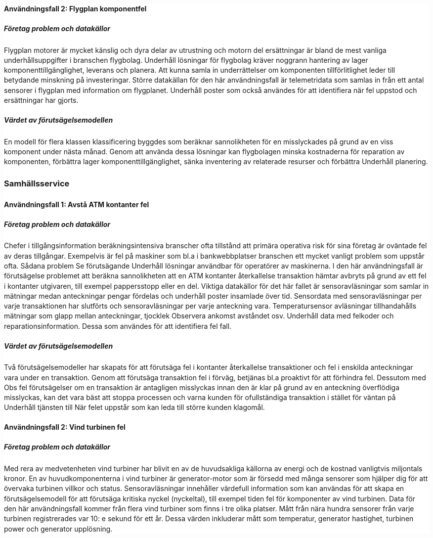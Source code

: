 #### <a name="use-case-2-aircraft-component-failure"></a>Användningsfall 2: Flygplan komponentfel
##### <a name="business-problem-and-data-sources"></a>*Företag problem och datakällor*
Flygplan motorer är mycket känslig och dyra delar av utrustning och motorn del ersättningar är bland de mest vanliga underhållsuppgifter i branschen flygbolag. Underhåll lösningar för flygbolag kräver noggrann hantering av lager komponenttillgänglighet, leverans och planera. Att kunna samla in underrättelser om komponenten tillförlitlighet leder till betydande minskning på investeringar. Större datakällan för den här användningsfall är telemetridata som samlas in från ett antal sensorer i flygplan med information om flygplanet. Underhåll poster som också användes för att identifiera när fel uppstod och ersättningar har gjorts.

##### <a name="business-value-of-the-predictive-model"></a>Värdet av förutsägelsemodellen
En modell för flera klassen klassificering byggdes som beräknar sannolikheten för en misslyckades på grund av en viss komponent under nästa månad. Genom att använda dessa lösningar kan flygbolagen minska kostnaderna för reparation av komponenten, förbättra lager komponenttillgänglighet, sänka inventering av relaterade resurser och förbättra Underhåll planering.

### <a name="utilities"></a>Samhällsservice
#### <a name="use-case-1-atm-cash-dispense-failure"></a>Användningsfall 1: Avstå ATM kontanter fel
##### <a name="business-problem-and-data-sources"></a>*Företag problem och datakällor*
Chefer i tillgångsinformation beräkningsintensiva branscher ofta tillstånd att primära operativa risk för sina företag är oväntade fel av deras tillgångar. Exempelvis är fel på maskiner som bl.a i bankwebbplatser branschen ett mycket vanligt problem som uppstår ofta. Sådana problem Se förutsägande Underhåll lösningar användbar för operatörer av maskinerna. I den här användningsfall är förutsägelse problemet att beräkna sannolikheten att en ATM kontanter återkallelse transaktion hämtar avbryts på grund av ett fel i kontanter utgivaren, till exempel pappersstopp eller en del. Viktiga datakällor för det här fallet är sensoravläsningar som samlar in mätningar medan anteckningar pengar fördelas och underhåll poster insamlade över tid. Sensordata med sensoravläsningar per varje transaktionen har slutförts och sensoravläsningar per varje anteckning vara. Temperatursensor avläsningar tillhandahålls mätningar som glapp mellan anteckningar, tjocklek Observera ankomst avståndet osv. Underhåll data med felkoder och reparationsinformation. Dessa som användes för att identifiera fel fall.

##### <a name="business-value-of-the-predictive-model"></a>*Värdet av förutsägelsemodellen*
Två förutsägelsemodeller har skapats för att förutsäga fel i kontanter återkallelse transaktioner och fel i enskilda anteckningar vara under en transaktion. Genom att förutsäga transaktion fel i förväg, betjänas bl.a proaktivt för att förhindra fel. Dessutom med Obs fel förutsägelser om en transaktion är antagligen misslyckas innan den är klar på grund av en anteckning överflödiga misslyckas, kan det vara bäst att stoppa processen och varna kunden för ofullständiga transaktion i stället för väntan på Underhåll tjänsten till När felet uppstår som kan leda till större kunden klagomål.

#### <a name="use-case-2-wind-turbine-failures"></a>Användningsfall 2: Vind turbinen fel
##### <a name="business-problem-and-data-sources"></a>*Företag problem och datakällor*
Med rera av medvetenheten vind turbiner har blivit en av de huvudsakliga källorna av energi och de kostnad vanligtvis miljontals kronor. En av huvudkomponenterna i vind turbiner är generator-motor som är försedd med många sensorer som hjälper dig för att övervaka turbinen villkor och status. Sensoravläsningar innehåller värdefull information som kan användas för att skapa en förutsägelsemodell för att förutsäga kritiska nyckel (nyckeltal), till exempel tiden fel för komponenter av vind turbinen. Data för den här användningsfall kommer från flera vind turbiner som finns i tre olika platser. Mått från nära hundra sensorer från varje turbinen registrerades var 10: e sekund för ett år. Dessa värden inkluderar mått som temperatur, generator hastighet, turbinen power och generator upplösning.
